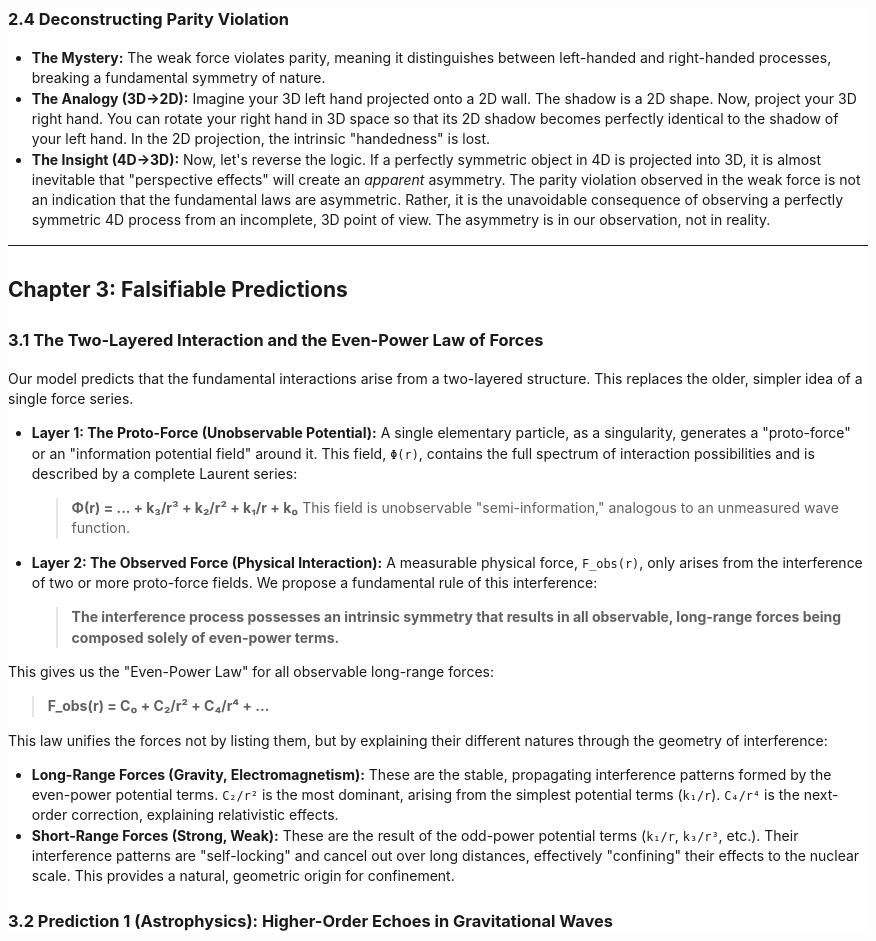### 2.4 Deconstructing Parity Violation

*   **The Mystery:** The weak force violates parity, meaning it distinguishes between left-handed and right-handed processes, breaking a fundamental symmetry of nature.
*   **The Analogy (3D→2D):** Imagine your 3D left hand projected onto a 2D wall. The shadow is a 2D shape. Now, project your 3D right hand. You can rotate your right hand in 3D space so that its 2D shadow becomes perfectly identical to the shadow of your left hand. In the 2D projection, the intrinsic "handedness" is lost.
*   **The Insight (4D→3D):** Now, let's reverse the logic. If a perfectly symmetric object in 4D is projected into 3D, it is almost inevitable that "perspective effects" will create an *apparent* asymmetry. The parity violation observed in the weak force is not an indication that the fundamental laws are asymmetric. Rather, it is the unavoidable consequence of observing a perfectly symmetric 4D process from an incomplete, 3D point of view. The asymmetry is in our observation, not in reality.

---

## Chapter 3: Falsifiable Predictions

### 3.1 The Two-Layered Interaction and the Even-Power Law of Forces

Our model predicts that the fundamental interactions arise from a two-layered structure. This replaces the older, simpler idea of a single force series.

*   **Layer 1: The Proto-Force (Unobservable Potential):** A single elementary particle, as a singularity, generates a "proto-force" or an "information potential field" around it. This field, `Φ(r)`, contains the full spectrum of interaction possibilities and is described by a complete Laurent series:
    > **Φ(r) = ... + k₃/r³ + k₂/r² + k₁/r + k₀**
    This field is unobservable "semi-information," analogous to an unmeasured wave function.

*   **Layer 2: The Observed Force (Physical Interaction):** A measurable physical force, `F_obs(r)`, only arises from the interference of two or more proto-force fields. We propose a fundamental rule of this interference:
    > **The interference process possesses an intrinsic symmetry that results in all observable, long-range forces being composed solely of even-power terms.**

This gives us the "Even-Power Law" for all observable long-range forces:
> **F_obs(r) = C₀ + C₂/r² + C₄/r⁴ + ...**

This law unifies the forces not by listing them, but by explaining their different natures through the geometry of interference:
*   **Long-Range Forces (Gravity, Electromagnetism):** These are the stable, propagating interference patterns formed by the even-power potential terms. `C₂/r²` is the most dominant, arising from the simplest potential terms (`k₁/r`). `C₄/r⁴` is the next-order correction, explaining relativistic effects.
*   **Short-Range Forces (Strong, Weak):** These are the result of the odd-power potential terms (`k₁/r`, `k₃/r³`, etc.). Their interference patterns are "self-locking" and cancel out over long distances, effectively "confining" their effects to the nuclear scale. This provides a natural, geometric origin for confinement.

### 3.2 Prediction 1 (Astrophysics): Higher-Order Echoes in Gravitational Waves
